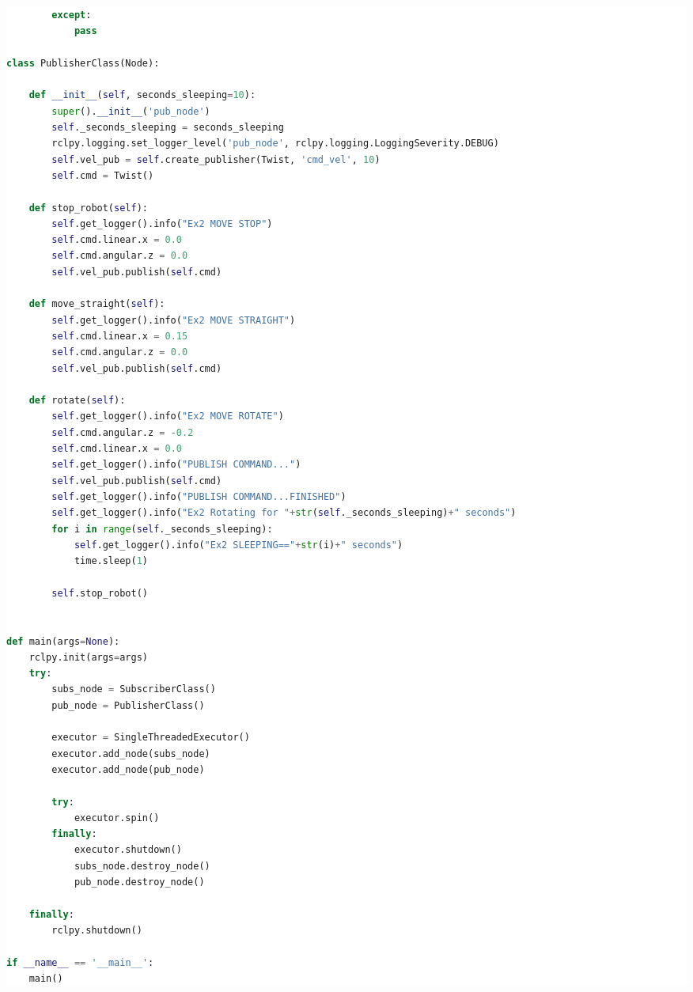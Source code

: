 ```python
        except:
            pass

class PublisherClass(Node):

    def __init__(self, seconds_sleeping=10):
        super().__init__('pub_node')
        self._seconds_sleeping = seconds_sleeping
        rclpy.logging.set_logger_level('pub_node', rclpy.logging.LoggingSeverity.DEBUG)
        self.vel_pub = self.create_publisher(Twist, 'cmd_vel', 10)
        self.cmd = Twist()
    
    def stop_robot(self):
        self.get_logger().info("Ex2 MOVE STOP")
        self.cmd.linear.x = 0.0
        self.cmd.angular.z = 0.0
        self.vel_pub.publish(self.cmd)

    def move_straight(self):
        self.get_logger().info("Ex2 MOVE STRAIGHT")
        self.cmd.linear.x = 0.15
        self.cmd.angular.z = 0.0
        self.vel_pub.publish(self.cmd)
    
    def rotate(self):
        self.get_logger().info("Ex2 MOVE ROTATE")
        self.cmd.angular.z = -0.2
        self.cmd.linear.x = 0.0
        self.get_logger().info("PUBLISH COMMAND...")
        self.vel_pub.publish(self.cmd)        
        self.get_logger().info("PUBLISH COMMAND...FINISHED")
        self.get_logger().info("Ex2 Rotating for "+str(self._seconds_sleeping)+" seconds")
        for i in range(self._seconds_sleeping):
            self.get_logger().info("Ex2 SLEEPING=="+str(i)+" seconds")
            time.sleep(1)
        
        self.stop_robot()
    

def main(args=None):
    rclpy.init(args=args)
    try:
        subs_node = SubscriberClass()
        pub_node = PublisherClass()
        
        executor = SingleThreadedExecutor()
        executor.add_node(subs_node)
        executor.add_node(pub_node)
        
        try:
            executor.spin()
        finally:
            executor.shutdown()
            subs_node.destroy_node()
            pub_node.destroy_node()

    finally:
        rclpy.shutdown()

if __name__ == '__main__':
    main()
```